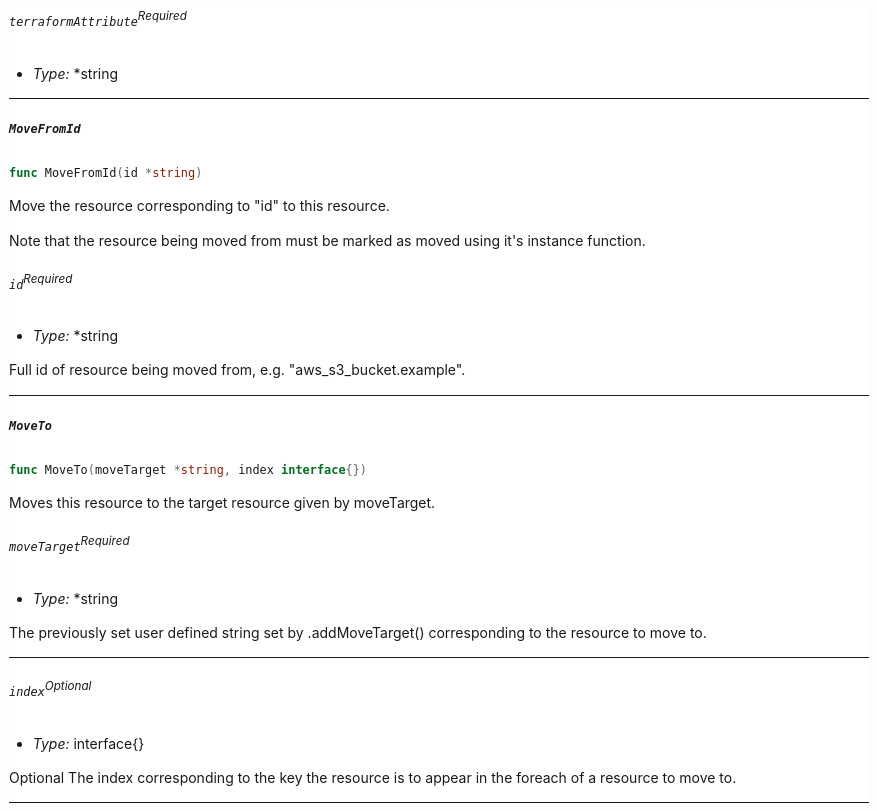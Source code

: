 ###### `terraformAttribute`<sup>Required</sup> <a name="terraformAttribute" id="@cdktf/provider-okta.appOauthRedirectUri.AppOauthRedirectUri.interpolationForAttribute.parameter.terraformAttribute"></a>

- *Type:* *string

---

##### `MoveFromId` <a name="MoveFromId" id="@cdktf/provider-okta.appOauthRedirectUri.AppOauthRedirectUri.moveFromId"></a>

```go
func MoveFromId(id *string)
```

Move the resource corresponding to "id" to this resource.

Note that the resource being moved from must be marked as moved using it's instance function.

###### `id`<sup>Required</sup> <a name="id" id="@cdktf/provider-okta.appOauthRedirectUri.AppOauthRedirectUri.moveFromId.parameter.id"></a>

- *Type:* *string

Full id of resource being moved from, e.g. "aws_s3_bucket.example".

---

##### `MoveTo` <a name="MoveTo" id="@cdktf/provider-okta.appOauthRedirectUri.AppOauthRedirectUri.moveTo"></a>

```go
func MoveTo(moveTarget *string, index interface{})
```

Moves this resource to the target resource given by moveTarget.

###### `moveTarget`<sup>Required</sup> <a name="moveTarget" id="@cdktf/provider-okta.appOauthRedirectUri.AppOauthRedirectUri.moveTo.parameter.moveTarget"></a>

- *Type:* *string

The previously set user defined string set by .addMoveTarget() corresponding to the resource to move to.

---

###### `index`<sup>Optional</sup> <a name="index" id="@cdktf/provider-okta.appOauthRedirectUri.AppOauthRedirectUri.moveTo.parameter.index"></a>

- *Type:* interface{}

Optional The index corresponding to the key the resource is to appear in the foreach of a resource to move to.

---